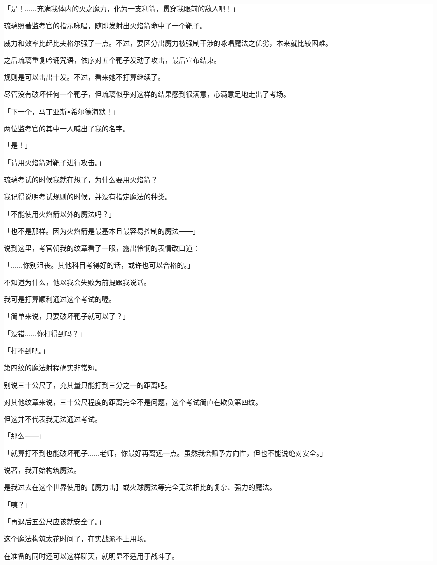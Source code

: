「是！……充满我体内的火之魔力，化为一支利箭，贯穿我眼前的敌人吧！」

琉璃照著监考官的指示咏唱，随即发射出火焰箭命中了一个靶子。

威力和效率比起比夫格尔强了一点。不过，要区分出魔力被强制干涉的咏唱魔法之优劣，本来就比较困难。

之后琉璃重复吟诵咒语，依序对五个靶子发动了攻击，最后宣布结束。

规则是可以击出十发。不过，看来她不打算继续了。

尽管没有破坏任何一个靶子，但琉璃似乎对这样的结果感到很满意，心满意足地走出了考场。

「下一个，马丁亚斯•希尔德海默！」

两位监考官的其中一人喊出了我的名字。

「是！」

「请用火焰箭对靶子进行攻击。」

琉璃考试的时候我就在想了，为什么要用火焰箭？

我记得说明考试规则的时候，并没有指定魔法的种类。

「不能使用火焰箭以外的魔法吗？」

「也不是那样。因为火焰箭是最基本且最容易控制的魔法——」

说到这里，考官朝我的纹章看了一眼，露出怜悯的表情改口道：

「……你别沮丧。其他科目考得好的话，或许也可以合格的。」

不知道为什么，他以我会失败为前提跟我说话。

我可是打算顺利通过这个考试的喔。

「简单来说，只要破坏靶子就可以了？」

「没错……你打得到吗？」

「打不到吧。」

第四纹的魔法射程确实非常短。

别说三十公尺了，充其量只能打到三分之一的距离吧。

对其他纹章来说，三十公尺程度的距离完全不是问题，这个考试简直在欺负第四纹。

但这并不代表我无法通过考试。

「那么——」

「就算打不到也能破坏靶子……老师，你最好再离远一点。虽然我会赋予方向性，但也不能说绝对安全。」

说著，我开始构筑魔法。

是我过去在这个世界使用的【魔力击】或火球魔法等完全无法相比的复杂、强力的魔法。

「咦？」

「再退后五公尺应该就安全了。」

这个魔法构筑太花时间了，在实战派不上用场。

在准备的同时还可以这样聊天，就明显不适用于战斗了。
